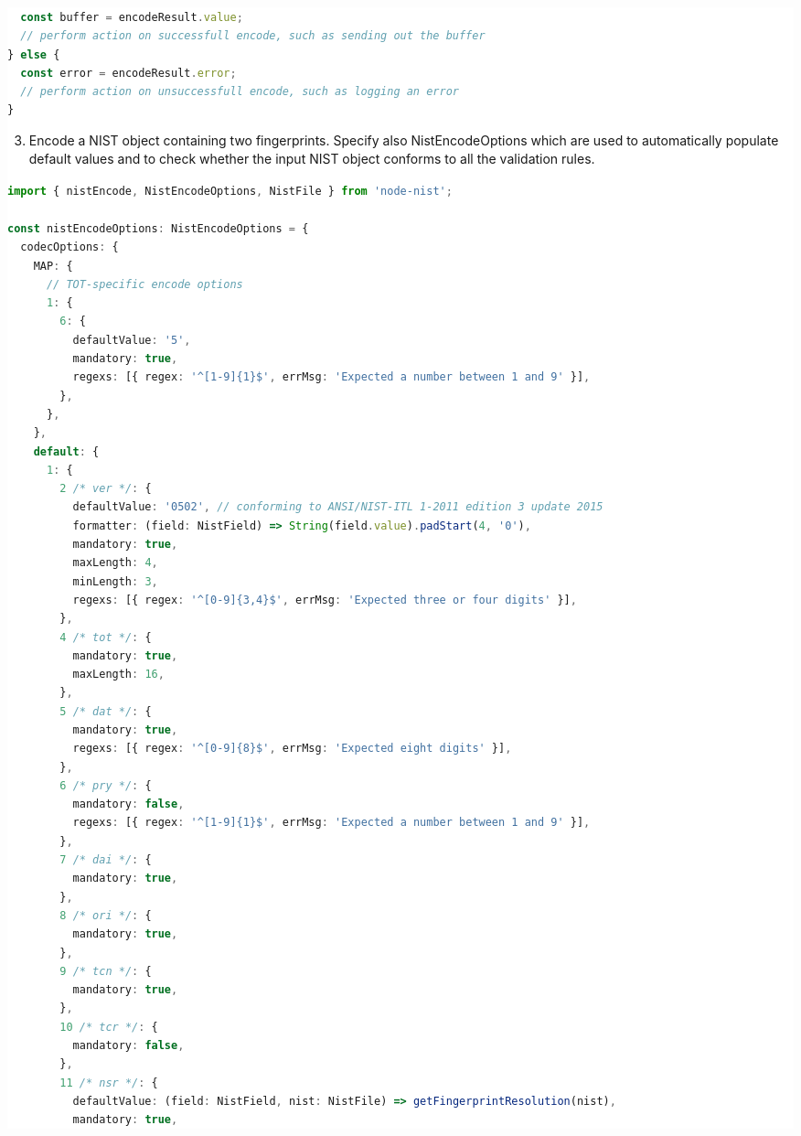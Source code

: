 ```ts
  const buffer = encodeResult.value;
  // perform action on successfull encode, such as sending out the buffer
} else {
  const error = encodeResult.error;
  // perform action on unsuccessfull encode, such as logging an error
}
```

3. Encode a NIST object containing two fingerprints. Specify also NistEncodeOptions which
   are used to automatically populate default values and to check whether the input NIST object
   conforms to all the validation rules.

```ts
import { nistEncode, NistEncodeOptions, NistFile } from 'node-nist';

const nistEncodeOptions: NistEncodeOptions = {
  codecOptions: {
    MAP: {
      // TOT-specific encode options
      1: {
        6: {
          defaultValue: '5',
          mandatory: true,
          regexs: [{ regex: '^[1-9]{1}$', errMsg: 'Expected a number between 1 and 9' }],
        },
      },
    },
    default: {
      1: {
        2 /* ver */: {
          defaultValue: '0502', // conforming to ANSI/NIST-ITL 1-2011 edition 3 update 2015
          formatter: (field: NistField) => String(field.value).padStart(4, '0'),
          mandatory: true,
          maxLength: 4,
          minLength: 3,
          regexs: [{ regex: '^[0-9]{3,4}$', errMsg: 'Expected three or four digits' }],
        },
        4 /* tot */: {
          mandatory: true,
          maxLength: 16,
        },
        5 /* dat */: {
          mandatory: true,
          regexs: [{ regex: '^[0-9]{8}$', errMsg: 'Expected eight digits' }],
        },
        6 /* pry */: {
          mandatory: false,
          regexs: [{ regex: '^[1-9]{1}$', errMsg: 'Expected a number between 1 and 9' }],
        },
        7 /* dai */: {
          mandatory: true,
        },
        8 /* ori */: {
          mandatory: true,
        },
        9 /* tcn */: {
          mandatory: true,
        },
        10 /* tcr */: {
          mandatory: false,
        },
        11 /* nsr */: {
          defaultValue: (field: NistField, nist: NistFile) => getFingerprintResolution(nist),
          mandatory: true,
```